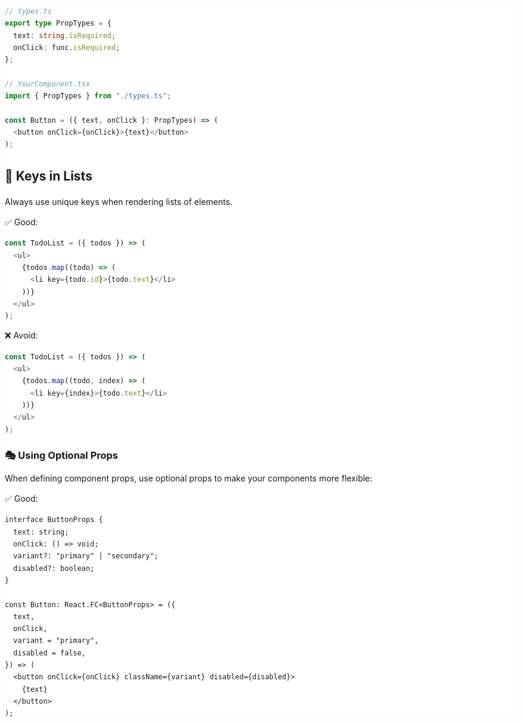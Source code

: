 ```typescript
// types.ts
export type PropTypes = {
  text: string.isRequired;
  onClick: func.isRequired;
};

// YourComponent.tsx
import { PropTypes } from "./types.ts";

const Button = ({ text, onClick }: PropTypes) => (
  <button onClick={onClick}>{text}</button>
);
```

## 🔄 Keys in Lists

Always use unique keys when rendering lists of elements.

✅ Good:

```typescript
const TodoList = ({ todos }) => (
  <ul>
    {todos.map((todo) => (
      <li key={todo.id}>{todo.text}</li>
    ))}
  </ul>
);
```

❌ Avoid:

```typescript
const TodoList = ({ todos }) => (
  <ul>
    {todos.map((todo, index) => (
      <li key={index}>{todo.text}</li>
    ))}
  </ul>
);
```

### 🎭 Using Optional Props

When defining component props, use optional props to make your components more flexible:

✅ Good:

```tsx
interface ButtonProps {
  text: string;
  onClick: () => void;
  variant?: "primary" | "secondary";
  disabled?: boolean;
}

const Button: React.FC<ButtonProps> = ({
  text,
  onClick,
  variant = "primary",
  disabled = false,
}) => (
  <button onClick={onClick} className={variant} disabled={disabled}>
    {text}
  </button>
);
```